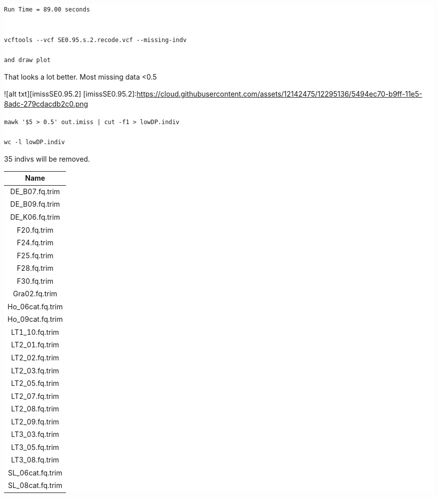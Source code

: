 ```
Run Time = 89.00 seconds


vcftools --vcf SE0.95.s.2.recode.vcf --missing-indv 

and draw plot
```

That looks a lot better. Most missing data <0.5

![alt txt][imissSE0.95.2]
[imissSE0.95.2]:https://cloud.githubusercontent.com/assets/12142475/12295136/5494ec70-b9ff-11e5-8adc-279cdacdb2c0.png

```
mawk '$5 > 0.5' out.imiss | cut -f1 > lowDP.indiv

wc -l lowDP.indiv
```

35 indivs will be removed. 

|Name|
|:--:|
|DE_B07.fq.trim|
|DE_B09.fq.trim|
|DE_K06.fq.trim|
|F20.fq.trim|
|F24.fq.trim|
|F25.fq.trim|
|F28.fq.trim|
|F30.fq.trim|
|Gra02.fq.trim|
|Ho_06cat.fq.trim|
|Ho_09cat.fq.trim|
|LT1_10.fq.trim|
|LT2_01.fq.trim|
|LT2_02.fq.trim|
|LT2_03.fq.trim|
|LT2_05.fq.trim|
|LT2_07.fq.trim|
|LT2_08.fq.trim|
|LT2_09.fq.trim|
|LT3_03.fq.trim|
|LT3_05.fq.trim|
|LT3_08.fq.trim|
|SL_06cat.fq.trim|
|SL_08cat.fq.trim|